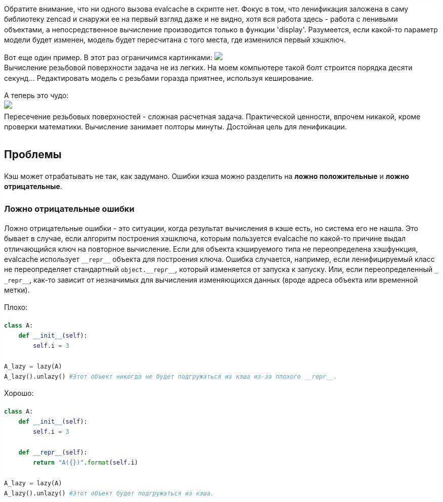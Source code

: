 Обратите внимание, что ни одного вызова evalcache в скрипте нет. Фокус в том, что ленификация заложена в саму библиотеку zencad и снаружи ее на первый взгляд даже и не видно, хотя вся работа здесь - работа с ленивыми объектами, а непосредственное вычисление производится только в функции 'display'. Разумеется, если какой-то параметр модели будет изменен, модель будет пересчитана с того места, где изменился первый хэшключ.
</spoiler>

<spoiler title="Модели с громоздкими вычислениями">

Вот еще один пример. В этот раз ограничимся картинками:
![](https://habrastorage.org/webt/go/3f/zu/go3fzuma_btpyqlvqsb8zxnc6qc.png)  
Вычисление резьбовой поверхности задача не из легких. На моем компьютере такой болт строится порядка десяти секунд... Редактировать модель с резьбами горазда приятнее, используя кеширование.

А теперь это чудо:  
![](https://habrastorage.org/webt/ux/qs/kc/uxqskci0b_u_3cfdghkpdliygou.png)  
Пересечение резьбовых поверхностей - сложная расчетная задача. Практической ценности, впрочем никакой, кроме проверки математики. Вычисление занимает полторы минуты. Достойная цель для ленификации. 
</spoiler>

## Проблемы
Кэш может отрабатывать не так, как задумано.
Ошибки кэша можно разделить на **ложно положительные** и **ложно отрицательные**.

### Ложно отрицательные ошибки
Ложно отрицательные ошибки - это ситуации, когда результат вычисления в кэше есть, но система его не нашла.
Это бывает в случае, если алгоритм построения хэшключа, которым пользуется evalcache по какой-то причине выдал отличающийся ключ на повторное вычисление. Если для объекта кэшируемого типа не переопределена хэшфункция, evalcache использует `__repr__` объекта для построения ключа. 
Ошибка случается, например, если ленифицируемый класс не переопределяет стандартный `object.__repr__`, который изменяется от запуска к запуску. Или, если переопределенный `__repr__`, как-то зависит от незначимых для вычисления изменяющихся данных (вроде адреса объекта или временной метки).

Плохо:
```python
class A:
	def __init__(self):
		self.i = 3

A_lazy = lazy(A)
A_lazy().unlazy() #Этот объект никогда не будет подгружаться из кэша из-за плохого __repr__.
```

Хорошо:
```python
class A:
	def __init__(self):
		self.i = 3

	def __repr__(self):
		return "A({})".format(self.i)

A_lazy = lazy(A)
A_lazy().unlazy() #Этот объект будет подгружаться из кэша.
```
